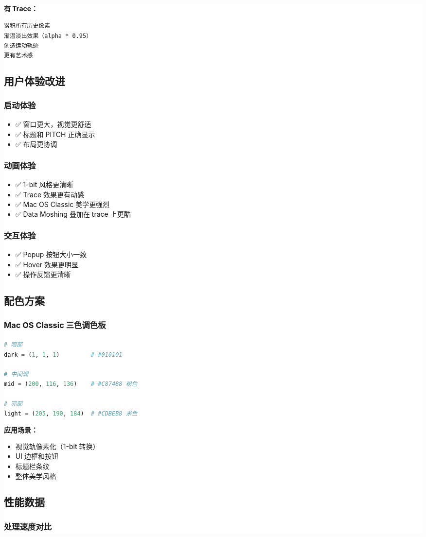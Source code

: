 **有 Trace：**
```
累积所有历史像素
渐淐淡出效果（alpha * 0.95）
创造运动轨迹
更有艺术感
```

## 用户体验改进

### 启动体验
- ✅ 窗口更大，视觉更舒适
- ✅ 标题和 PITCH 正确显示
- ✅ 布局更协调

### 动画体验
- ✅ 1-bit 风格更清晰
- ✅ Trace 效果更有动感
- ✅ Mac OS Classic 美学更强烈
- ✅ Data Moshing 叠加在 trace 上更酷

### 交互体验
- ✅ Popup 按钮大小一致
- ✅ Hover 效果更明显
- ✅ 操作反馈更清晰

## 配色方案

### Mac OS Classic 三色调色板

```python
# 暗部
dark = (1, 1, 1)         # #010101

# 中间调
mid = (200, 116, 136)    # #C87488 粉色

# 亮部  
light = (205, 190, 184)  # #CDBEB8 米色
```

**应用场景：**
- 视觉轨像素化（1-bit 转换）
- UI 边框和按钮
- 标题栏条纹
- 整体美学风格

## 性能数据

### 处理速度对比
